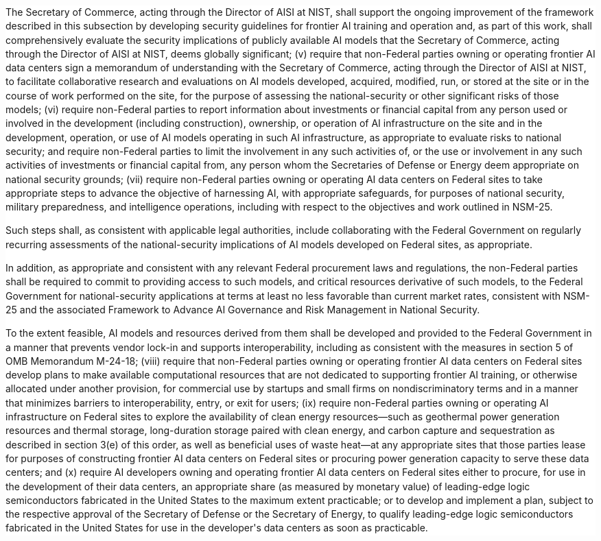 The Secretary of Commerce, acting through the Director of AISI at NIST, shall support the ongoing improvement of the framework described in this subsection by developing security guidelines for frontier AI training and operation and, as part of this work, shall comprehensively evaluate the security implications of publicly available AI models that the Secretary of Commerce, acting through the Director of AISI at NIST, deems globally significant; 
    (v) require that non-Federal parties owning or operating frontier AI data centers sign a memorandum of understanding with the Secretary of Commerce, acting through the Director of AISI at NIST, to facilitate collaborative research and evaluations on AI models developed, acquired, modified, run, or stored at the site or in the course of work performed on the site, for the purpose of assessing the national-security or other significant risks of those models; 
    (vi) require non-Federal parties to report information about investments or financial capital from any person used or involved in the development (including construction), ownership, or operation of AI infrastructure on the site and in the development, operation, or use of AI models operating in such AI infrastructure, as appropriate to evaluate risks to national security; and require non-Federal parties to limit the involvement in any such activities of, or the use or involvement in any such activities of investments or financial capital from, any person whom the Secretaries of Defense or Energy deem appropriate on national security grounds;
    (vii) require non-Federal parties owning or operating AI data centers on Federal sites to take appropriate steps to advance the objective of harnessing AI, with appropriate safeguards, for purposes of national security, military preparedness, and intelligence operations, including with respect to the objectives and work outlined in NSM-25.

Such steps shall, as consistent with applicable legal authorities, include collaborating with the Federal Government on regularly recurring assessments of the national-security implications of AI models developed on Federal sites, as appropriate.

In addition, as appropriate and consistent with any relevant Federal procurement laws and regulations, the non-Federal parties shall be required to commit to providing access to such models, and critical resources derivative of such models, to the Federal Government for national-security applications at terms at least no less favorable than current market rates, consistent with NSM-25 and the associated Framework to Advance AI Governance and Risk Management in National Security.

To the extent feasible, AI models and resources derived from them shall be developed and provided to the Federal Government in a manner that prevents vendor lock-in and supports interoperability, including as consistent with the measures in section 5 of OMB Memorandum M-24-18; 
    (viii) require that non-Federal parties owning or operating frontier AI data centers on Federal sites develop plans to make available computational resources that are not dedicated to supporting frontier AI training, or otherwise allocated under another provision, for commercial use by startups and small firms on nondiscriminatory terms and in a manner that minimizes barriers to interoperability, entry, or exit for users; 
    (ix) require non-Federal parties owning or operating AI infrastructure on Federal sites to explore the availability of clean energy resources—such as geothermal power generation resources and thermal storage, long-duration storage paired with clean energy, and carbon capture and sequestration as described in section 3(e) of this order, as well as beneficial uses of waste heat—at any appropriate sites that those parties lease for purposes of constructing frontier AI data centers on Federal sites or procuring power generation capacity to serve these data centers; and
    (x) require AI developers owning and operating frontier AI data centers on Federal sites either to procure, for use in the development of their data centers, an appropriate share (as measured by monetary value) of leading-edge logic semiconductors fabricated in the United States to the maximum extent practicable; or to develop and implement a plan, subject to the respective approval of the Secretary of Defense or the Secretary of Energy, to qualify leading-edge logic semiconductors fabricated in the United States for use in the developer's data centers as soon as practicable.
